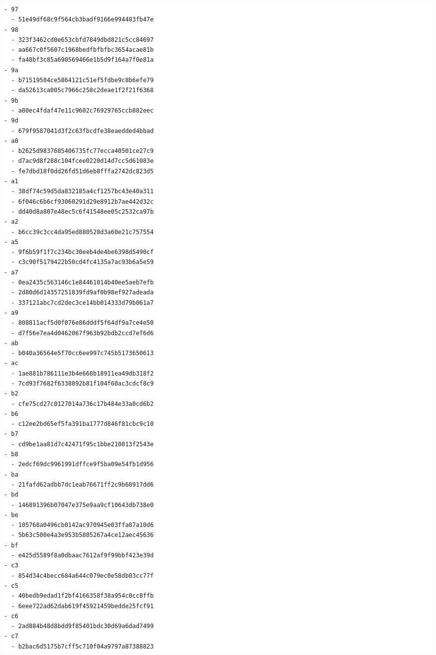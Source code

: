    - 97
      - 51e49df68c9f564cb3badf9166e994483fb47e
    - 98
      - 323f3462cd0e653cbfd7849dbd821c5cc84697
      - aa667c0f5607c1968bedfbfbfbc3654acae81b
      - fa48bf3c85a690569466e1b5d9f164a7f0e81a
    - 9a
      - b71519504ce5864121c51ef5fdbe9c8b6efe79
      - da52613ca005c7966c258c2deae1f2f21f6368
    - 9b
      - a80ec4fdaf47e11c9602c76929765ccb882eec
    - 9d
      - 679f9587041d3f2c63fbcdfe38eaedded4bbad
    - a0
      - b2625d9837685406735fc77ecca40501ce27c9
      - d7ac9d8f288c104fcee0220d14d7cc5d61083e
      - fe7dbd18f0dd26fd51d6eb8fffa2742dc823d5
    - a1
      - 38df74c59d5da832185a4cf1257bc43e40a311
      - 6f046c6b6cf93060291d29e8912b7ae442d32c
      - dd40d8a807e48ec5c6f41548ee05c2532ca97b
    - a2
      - b6cc39c3cc4da95ed880528d3a60e21c757554
    - a5
      - 9f6b59f1f7c234bc30eeb4de4be6398d5490cf
      - c3c90f5179422b50cd4fc4135a7ac93b6a5e59
    - a7
      - 0ea2435c563146c1e84461014b40ee5aeb7efb
      - 2d80d6d14357251839fd9af0b98ef927adeada
      - 337121abc7cd2dec3ce14bb014333d79b061a7
    - a9
      - 808811acf5d0f076e86dddf5f64df9a7ce4e50
      - d7f56e7ea4d0462067f963b92bdb2ccd7ef6d6
    - ab
      - b040a36564e5f70cc6ee997c745b5173650613
    - ac
      - 1ae881b786111e3b4e668b18911ea49db318f2
      - 7cd93f7682f6338892b81f104f60ac3cdcf8c9
    - b2
      - cfe75cd27c0127014a736c17b484e33a0cd6b2
    - b6
      - c12ee2bd65ef5fa391ba1777d846f81cbc9c10
    - b7
      - cd9be1aa81d7c42471f95c1bbe210013f2543e
    - b8
      - 2edcf69dc9961991dffce9f5ba09e54fb1d956
    - ba
      - 21fafd62adbb7dc1eab76671ff2c9b68917dd6
    - bd
      - 146891396b07047e375e9aa9cf10643db738e0
    - be
      - 105768a0496cb0142ac970945e03ffa87a10d6
      - 5b63c500e4a3e953b5805267a4ce12aec45636
    - bf
      - e425d5589f8a0dbaac7612af9f99bbf423e39d
    - c3
      - 854d34c4becc684a644c079ec0e58db03cc77f
    - c5
      - 40bedb9edad1f2bf4166358f38a954c0cc8ffb
      - 6eee722ad62dab619f45921459bedde25fcf91
    - c6
      - 2ad884b48d8bdd9f85401bdc30d69a6dad7499
    - c7
      - b2bac6d5175b7cff5c710f04a9797a87388823